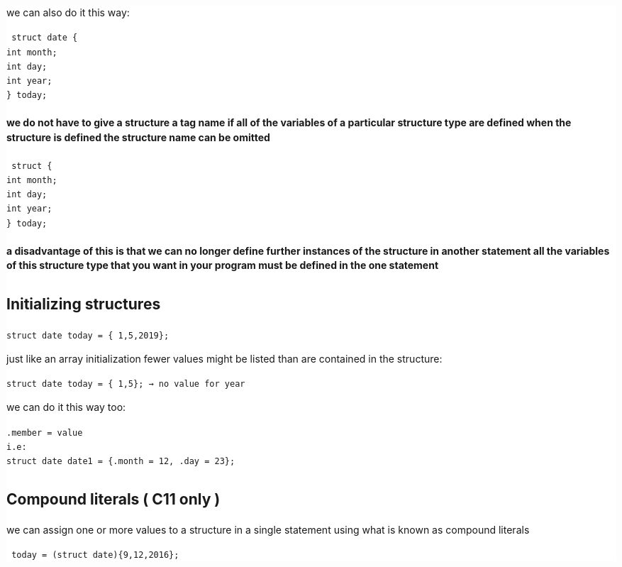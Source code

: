 we can also do it this way:

```text
 struct date {   
int month;
int day;
int year;
} today;
```

#### we do not have to give a structure a tag name if all of the variables of a particular structure type are defined when the structure is defined the structure name can be omitted

```text
 struct {   
int month;
int day;
int year;
} today;
```

#### a disadvantage of this is that we can no longer define further instances of the structure in another statement all the variables of this structure type that you want in your program must be defined in the one statement

## Initializing structures

```text
struct date today = { 1,5,2019};
```

just like an array initialization fewer values might be listed than are contained in the structure:

```text
struct date today = { 1,5}; → no value for year
```

we can do it this way too:

```text
.member = value
i.e:
struct date date1 = {.month = 12, .day = 23};
```

## Compound literals \( C11 only \)

we can assign one or more values to a structure in a single statement using what is known as compound literals

```text
 today = (struct date){9,12,2016}; 
```
